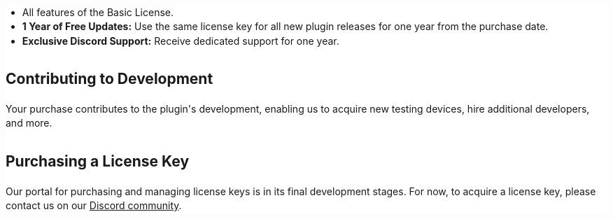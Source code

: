 - All features of the Basic License.
- **1 Year of Free Updates:** Use the same license key for all new plugin releases for one year from the purchase date.
- **Exclusive Discord Support:** Receive dedicated support for one year.

## Contributing to Development

Your purchase contributes to the plugin's development, enabling us to acquire new testing devices, hire additional developers, and more.

## Purchasing a License Key

Our portal for purchasing and managing license keys is in its final development stages. For now, to acquire a license key, please contact us on our [Discord community](https://discord.awesome-notifications.carda.me).

